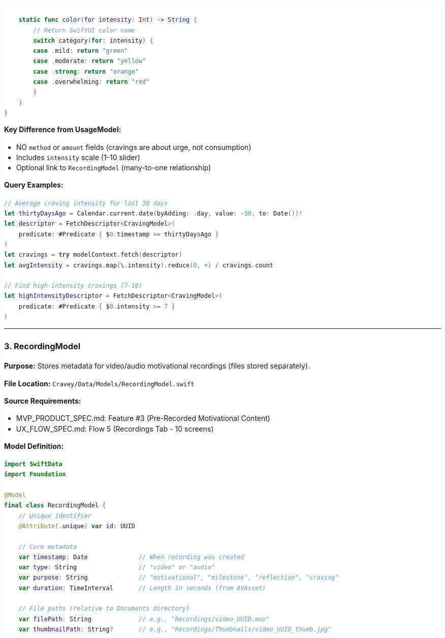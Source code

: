 ```swift

    static func color(for intensity: Int) -> String {
        // Return SwiftUI color name
        switch category(for: intensity) {
        case .mild: return "green"
        case .moderate: return "yellow"
        case .strong: return "orange"
        case .overwhelming: return "red"
        }
    }
}
```

**Key Difference from UsageModel:**
- NO `method` or `amount` fields (cravings are about urge, not consumption)
- Includes `intensity` scale (1-10 slider)
- Optional link to `RecordingModel` (many-to-one relationship)

**Query Examples:**

```swift
// Average craving intensity for last 30 days
let thirtyDaysAgo = Calendar.current.date(byAdding: .day, value: -30, to: Date())!
let descriptor = FetchDescriptor<CravingModel>(
    predicate: #Predicate { $0.timestamp >= thirtyDaysAgo }
)
let cravings = try modelContext.fetch(descriptor)
let avgIntensity = cravings.map(\.intensity).reduce(0, +) / cravings.count

// Find high-intensity cravings (7-10)
let highIntensityDescriptor = FetchDescriptor<CravingModel>(
    predicate: #Predicate { $0.intensity >= 7 }
)
```

---

### 3. RecordingModel

**Purpose:** Stores metadata for video/audio motivational recordings (files stored separately).

**File Location:** `Cravey/Data/Models/RecordingModel.swift`

**Source Requirements:**
- MVP_PRODUCT_SPEC.md: Feature #3 (Pre-Recorded Motivational Content)
- UX_FLOW_SPEC.md: Flow 5 (Recordings Tab - 10 screens)

**Model Definition:**

```swift
import SwiftData
import Foundation

@Model
final class RecordingModel {
    // Unique identifier
    @Attribute(.unique) var id: UUID

    // Core metadata
    var timestamp: Date              // When recording was created
    var type: String                 // "video" or "audio"
    var purpose: String              // "motivational", "milestone", "reflection", "craving"
    var duration: TimeInterval       // Length in seconds (from AVAsset)

    // File paths (relative to Documents directory)
    var filePath: String             // e.g., "Recordings/video_UUID.mov"
    var thumbnailPath: String?       // e.g., "Recordings/Thumbnails/video_UUID_thumb.jpg"
```